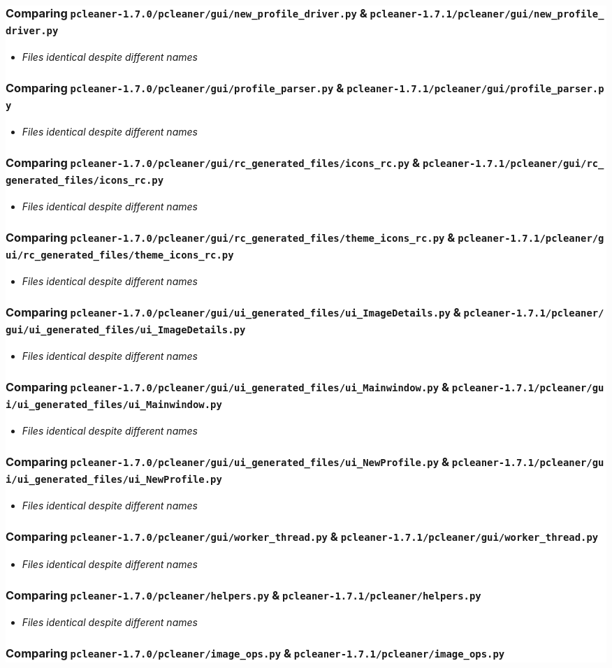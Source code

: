 ### Comparing `pcleaner-1.7.0/pcleaner/gui/new_profile_driver.py` & `pcleaner-1.7.1/pcleaner/gui/new_profile_driver.py`

 * *Files identical despite different names*

### Comparing `pcleaner-1.7.0/pcleaner/gui/profile_parser.py` & `pcleaner-1.7.1/pcleaner/gui/profile_parser.py`

 * *Files identical despite different names*

### Comparing `pcleaner-1.7.0/pcleaner/gui/rc_generated_files/icons_rc.py` & `pcleaner-1.7.1/pcleaner/gui/rc_generated_files/icons_rc.py`

 * *Files identical despite different names*

### Comparing `pcleaner-1.7.0/pcleaner/gui/rc_generated_files/theme_icons_rc.py` & `pcleaner-1.7.1/pcleaner/gui/rc_generated_files/theme_icons_rc.py`

 * *Files identical despite different names*

### Comparing `pcleaner-1.7.0/pcleaner/gui/ui_generated_files/ui_ImageDetails.py` & `pcleaner-1.7.1/pcleaner/gui/ui_generated_files/ui_ImageDetails.py`

 * *Files identical despite different names*

### Comparing `pcleaner-1.7.0/pcleaner/gui/ui_generated_files/ui_Mainwindow.py` & `pcleaner-1.7.1/pcleaner/gui/ui_generated_files/ui_Mainwindow.py`

 * *Files identical despite different names*

### Comparing `pcleaner-1.7.0/pcleaner/gui/ui_generated_files/ui_NewProfile.py` & `pcleaner-1.7.1/pcleaner/gui/ui_generated_files/ui_NewProfile.py`

 * *Files identical despite different names*

### Comparing `pcleaner-1.7.0/pcleaner/gui/worker_thread.py` & `pcleaner-1.7.1/pcleaner/gui/worker_thread.py`

 * *Files identical despite different names*

### Comparing `pcleaner-1.7.0/pcleaner/helpers.py` & `pcleaner-1.7.1/pcleaner/helpers.py`

 * *Files identical despite different names*

### Comparing `pcleaner-1.7.0/pcleaner/image_ops.py` & `pcleaner-1.7.1/pcleaner/image_ops.py`
